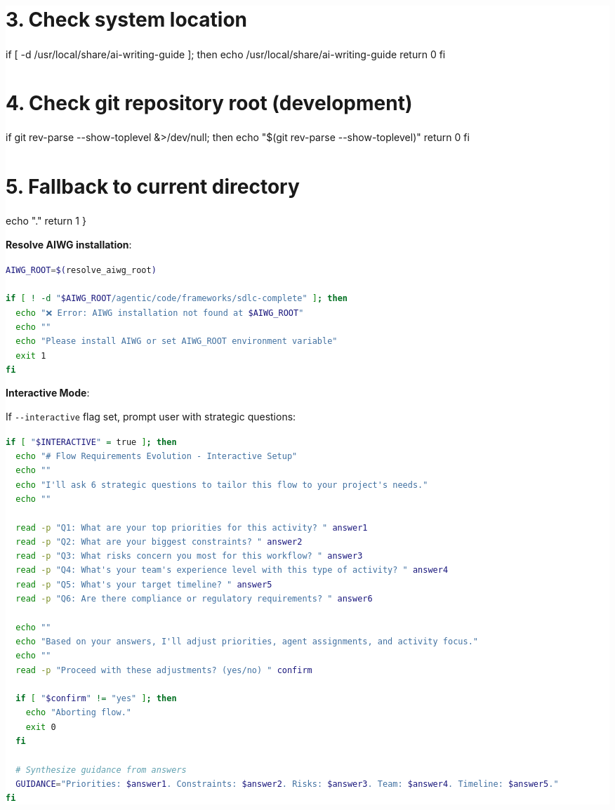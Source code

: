   # 3. Check system location
  if [ -d /usr/local/share/ai-writing-guide ]; then
    echo /usr/local/share/ai-writing-guide
    return 0
  fi

  # 4. Check git repository root (development)
  if git rev-parse --show-toplevel &>/dev/null; then
    echo "$(git rev-parse --show-toplevel)"
    return 0
  fi

  # 5. Fallback to current directory
  echo "."
  return 1
}

**Resolve AIWG installation**:

```bash
AIWG_ROOT=$(resolve_aiwg_root)

if [ ! -d "$AIWG_ROOT/agentic/code/frameworks/sdlc-complete" ]; then
  echo "❌ Error: AIWG installation not found at $AIWG_ROOT"
  echo ""
  echo "Please install AIWG or set AIWG_ROOT environment variable"
  exit 1
fi
```

**Interactive Mode**:

If `--interactive` flag set, prompt user with strategic questions:

```bash
if [ "$INTERACTIVE" = true ]; then
  echo "# Flow Requirements Evolution - Interactive Setup"
  echo ""
  echo "I'll ask 6 strategic questions to tailor this flow to your project's needs."
  echo ""

  read -p "Q1: What are your top priorities for this activity? " answer1
  read -p "Q2: What are your biggest constraints? " answer2
  read -p "Q3: What risks concern you most for this workflow? " answer3
  read -p "Q4: What's your team's experience level with this type of activity? " answer4
  read -p "Q5: What's your target timeline? " answer5
  read -p "Q6: Are there compliance or regulatory requirements? " answer6

  echo ""
  echo "Based on your answers, I'll adjust priorities, agent assignments, and activity focus."
  echo ""
  read -p "Proceed with these adjustments? (yes/no) " confirm

  if [ "$confirm" != "yes" ]; then
    echo "Aborting flow."
    exit 0
  fi

  # Synthesize guidance from answers
  GUIDANCE="Priorities: $answer1. Constraints: $answer2. Risks: $answer3. Team: $answer4. Timeline: $answer5."
fi
```